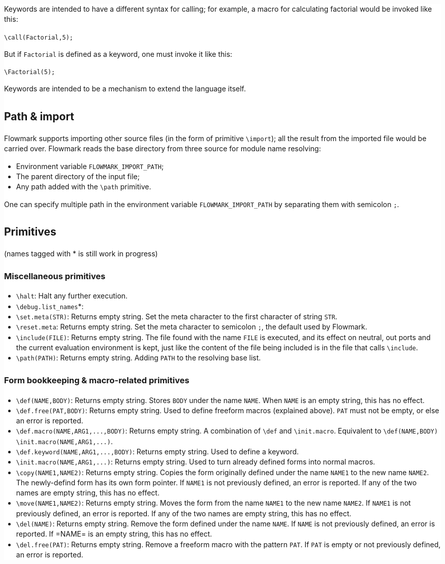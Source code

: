 Keywords are intended to have a different syntax for calling; for example, a macro for calculating factorial would be invoked like this:

```
\call(Factorial,5);
```

But if `Factorial` is defined as a keyword, one must invoke it like this:

```
\Factorial(5);
```

Keywords are intended to be a mechanism to extend the language itself.


## Path & import

Flowmark supports importing other source files (in the form of primitive `\import`); all the result from the imported file would be carried over. Flowmark reads the base directory from three source for module name resolving:

+ Environment variable `FLOWMARK_IMPORT_PATH`;
+ The parent directory of the input file;
+ Any path added with the `\path` primitive.

One can specify multiple path in the environment variable `FLOWMARK_IMPORT_PATH` by separating them with semicolon `;`.

## Primitives

(names tagged with * is still work in progress)

### Miscellaneous primitives

+ `\halt`: Halt any further execution.
+ `\debug.list_names`*:
+ `\set.meta(STR)`: Returns empty string. Set the meta character to the first character of string `STR`.
+ `\reset.meta`: Returns empty string. Set the meta character to semicolon `;`, the default used by Flowmark.
+ `\include(FILE)`: Returns empty string. The file found with the name `FILE` is executed, and its effect on neutral, out ports and the current evaluation environment is kept, just like the content of the file being included is in the file that calls `\include`.
+ `\path(PATH)`: Returns empty string. Adding `PATH` to the resolving base list.

### Form bookkeeping & macro-related primitives

+ `\def(NAME,BODY)`: Returns empty string. Stores `BODY` under the name `NAME`. When `NAME` is an empty string, this has no effect.
+ `\def.free(PAT,BODY)`: Returns empty string. Used to define freeform macros (explained above). `PAT` must not be empty, or else an error is reported.
+ `\def.macro(NAME,ARG1,...,BODY)`: Returns empty string. A combination of `\def` and `\init.macro`. Equivalent to `\def(NAME,BODY)\init.macro(NAME,ARG1,...)`.
+ `\def.keyword(NAME,ARG1,...,BODY)`: Returns empty string. Used to define a keyword.
+ `\init.macro(NAME,ARG1,...)`: Returns empty string. Used to turn already defined forms into normal macros.
+ `\copy(NAME1,NAME2)`: Returns empty string. Copies the form originally defined under the name `NAME1` to the new name `NAME2`. The newly-defind form has its own form pointer. If `NAME1` is not previously defined, an error is reported. If any of the two names are empty string, this has no effect.
+ `\move(NAME1,NAME2)`: Returns empty string. Moves the form from the name `NAME1` to the new name `NAME2`. If `NAME1` is not previously defined, an error is reported. If any of the two names are empty string, this has no effect.
+ `\del(NAME)`: Returns empty string. Remove the form defined under the name `NAME`. If `NAME` is not previously defined, an error is reported. If =NAME= is an empty string, this has no effect.
+ `\del.free(PAT)`: Returns empty string. Remove a freeform macro with the pattern `PAT`. If `PAT` is empty or not previously defined, an error is reported.